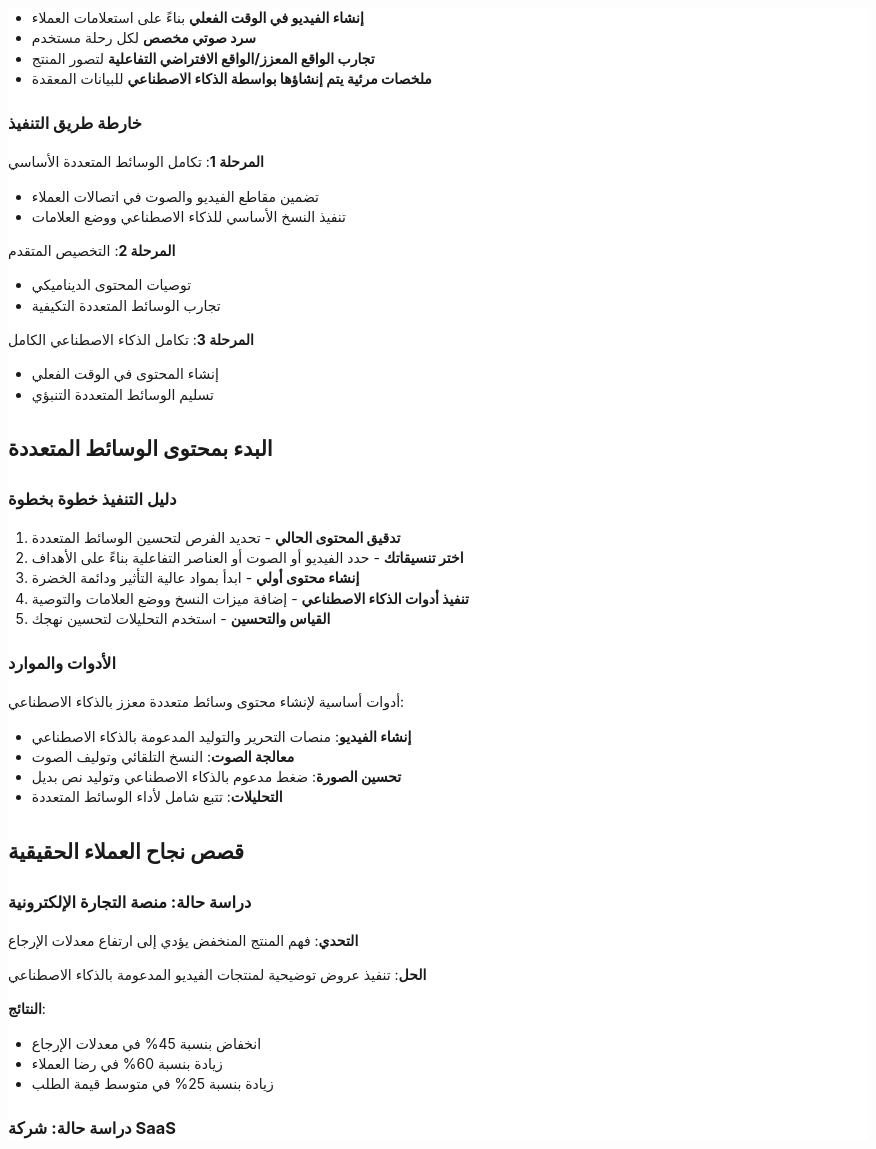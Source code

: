 - **إنشاء الفيديو في الوقت الفعلي** بناءً على استعلامات العملاء
- **سرد صوتي مخصص** لكل رحلة مستخدم
- **تجارب الواقع المعزز/الواقع الافتراضي التفاعلية** لتصور المنتج
- **ملخصات مرئية يتم إنشاؤها بواسطة الذكاء الاصطناعي** للبيانات المعقدة

### خارطة طريق التنفيذ

**المرحلة 1**: تكامل الوسائط المتعددة الأساسي
- تضمين مقاطع الفيديو والصوت في اتصالات العملاء
- تنفيذ النسخ الأساسي للذكاء الاصطناعي ووضع العلامات

**المرحلة 2**: التخصيص المتقدم
- توصيات المحتوى الديناميكي
- تجارب الوسائط المتعددة التكيفية

**المرحلة 3**: تكامل الذكاء الاصطناعي الكامل
- إنشاء المحتوى في الوقت الفعلي
- تسليم الوسائط المتعددة التنبؤي

## البدء بمحتوى الوسائط المتعددة

### دليل التنفيذ خطوة بخطوة

1. **تدقيق المحتوى الحالي** - تحديد الفرص لتحسين الوسائط المتعددة
2. **اختر تنسيقاتك** - حدد الفيديو أو الصوت أو العناصر التفاعلية بناءً على الأهداف
3. **إنشاء محتوى أولي** - ابدأ بمواد عالية التأثير ودائمة الخضرة
4. **تنفيذ أدوات الذكاء الاصطناعي** - إضافة ميزات النسخ ووضع العلامات والتوصية
5. **القياس والتحسين** - استخدم التحليلات لتحسين نهجك

### الأدوات والموارد

أدوات أساسية لإنشاء محتوى وسائط متعددة معزز بالذكاء الاصطناعي:

- **إنشاء الفيديو**: منصات التحرير والتوليد المدعومة بالذكاء الاصطناعي
- **معالجة الصوت**: النسخ التلقائي وتوليف الصوت
- **تحسين الصورة**: ضغط مدعوم بالذكاء الاصطناعي وتوليد نص بديل
- **التحليلات**: تتبع شامل لأداء الوسائط المتعددة

## قصص نجاح العملاء الحقيقية

### دراسة حالة: منصة التجارة الإلكترونية

**التحدي**: فهم المنتج المنخفض يؤدي إلى ارتفاع معدلات الإرجاع

**الحل**: تنفيذ عروض توضيحية لمنتجات الفيديو المدعومة بالذكاء الاصطناعي

**النتائج**:
- انخفاض بنسبة 45% في معدلات الإرجاع
- زيادة بنسبة 60% في رضا العملاء
- زيادة بنسبة 25% في متوسط قيمة الطلب

### دراسة حالة: شركة SaaS
